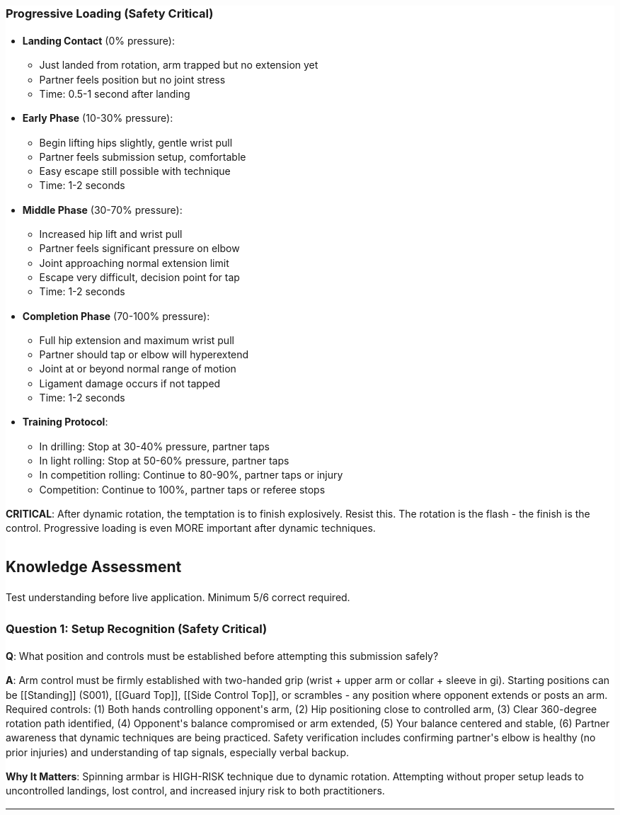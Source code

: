 ### Progressive Loading (Safety Critical)

- **Landing Contact** (0% pressure):
  - Just landed from rotation, arm trapped but no extension yet
  - Partner feels position but no joint stress
  - Time: 0.5-1 second after landing

- **Early Phase** (10-30% pressure):
  - Begin lifting hips slightly, gentle wrist pull
  - Partner feels submission setup, comfortable
  - Easy escape still possible with technique
  - Time: 1-2 seconds

- **Middle Phase** (30-70% pressure):
  - Increased hip lift and wrist pull
  - Partner feels significant pressure on elbow
  - Joint approaching normal extension limit
  - Escape very difficult, decision point for tap
  - Time: 1-2 seconds

- **Completion Phase** (70-100% pressure):
  - Full hip extension and maximum wrist pull
  - Partner should tap or elbow will hyperextend
  - Joint at or beyond normal range of motion
  - Ligament damage occurs if not tapped
  - Time: 1-2 seconds

- **Training Protocol**:
  - In drilling: Stop at 30-40% pressure, partner taps
  - In light rolling: Stop at 50-60% pressure, partner taps
  - In competition rolling: Continue to 80-90%, partner taps or injury
  - Competition: Continue to 100%, partner taps or referee stops

**CRITICAL**: After dynamic rotation, the temptation is to finish explosively. Resist this. The rotation is the flash - the finish is the control. Progressive loading is even MORE important after dynamic techniques.

## Knowledge Assessment

Test understanding before live application. Minimum 5/6 correct required.

### Question 1: Setup Recognition (Safety Critical)
**Q**: What position and controls must be established before attempting this submission safely?

**A**: Arm control must be firmly established with two-handed grip (wrist + upper arm or collar + sleeve in gi). Starting positions can be [[Standing]] (S001), [[Guard Top]], [[Side Control Top]], or scrambles - any position where opponent extends or posts an arm. Required controls: (1) Both hands controlling opponent's arm, (2) Hip positioning close to controlled arm, (3) Clear 360-degree rotation path identified, (4) Opponent's balance compromised or arm extended, (5) Your balance centered and stable, (6) Partner awareness that dynamic techniques are being practiced. Safety verification includes confirming partner's elbow is healthy (no prior injuries) and understanding of tap signals, especially verbal backup.

**Why It Matters**: Spinning armbar is HIGH-RISK technique due to dynamic rotation. Attempting without proper setup leads to uncontrolled landings, lost control, and increased injury risk to both practitioners.

---